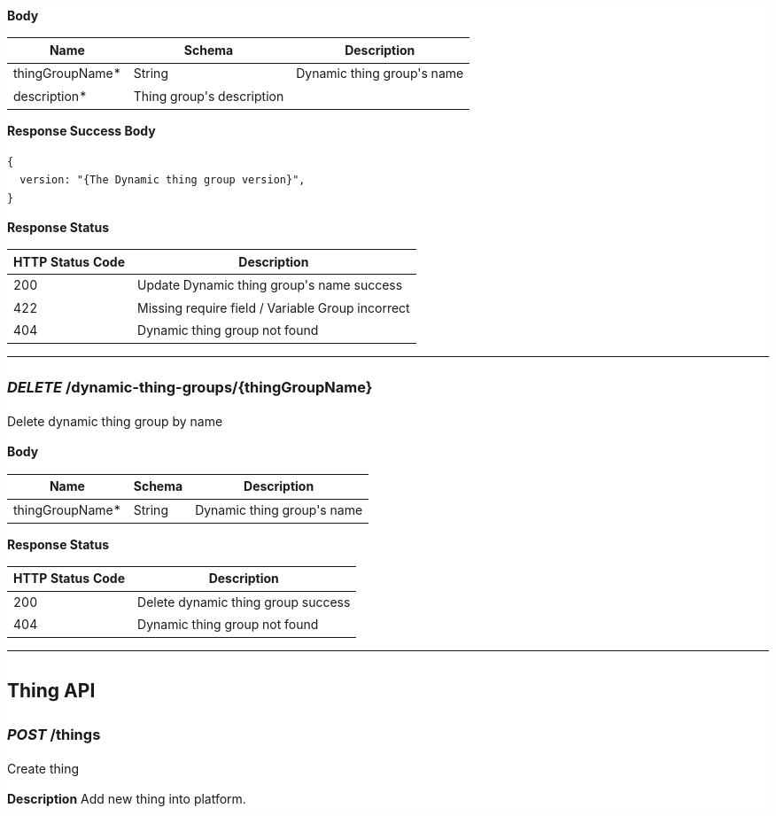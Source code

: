 **Body**

| Name | Schema |  Description |
| -------- | ------- |  ---- |
| thingGroupName* | String | Dynamic thing group's name |
| description* | Thing group's description

**Response Success Body**



```List things by thing group name response
{
  version: "{The Dynamic thing group version}",
}
```

**Response Status**

| HTTP Status Code |  Description |
| -------- | ------- | 
| 200 | Update Dynamic thing group's name success |
| 422 | Missing require field / Variable Group incorrect|
| 404 | Dynamic thing group not found |
---

### *DELETE* /dynamic-thing-groups/{thingGroupName} 

Delete dynamic thing group by name

**Body**

| Name | Schema |  Description |
| -------- | ------- |  ---- |
| thingGroupName* | String   | Dynamic thing group's name |

**Response Status**

| HTTP Status Code |  Description |
| -------- | ------- | 
| 200 | Delete dynamic thing group success |
| 404 | Dynamic thing group not found |

---
## Thing API

### *POST* /things 
Create thing

**Description**
Add new thing into platform.
